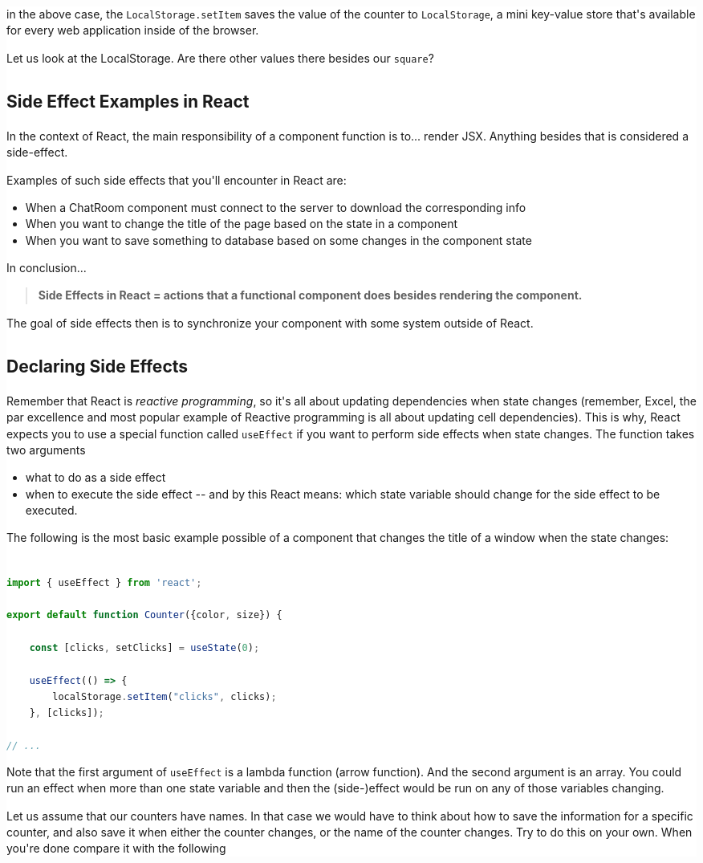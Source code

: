in the above case, the `LocalStorage.setItem` saves the value of the counter to `LocalStorage`, a mini key-value store that's available for every web application inside of the browser. 

Let us look at the LocalStorage. 
Are there other values there besides our `square`? 

## Side Effect Examples in React
In the context of React, the main responsibility of a component function is to... render JSX. 
Anything besides that is considered a side-effect. 

Examples of such side effects that you'll encounter in React are: 

- When a ChatRoom component must connect to the server to download the corresponding info
- When you want to change the title of the page based on the state in a component 
- When you want to save something to database based on some changes in the component state

In conclusion...

> **Side Effects in React = actions that a functional component does besides rendering the component.**

The goal of side effects then is to synchronize your component with some system outside of React. 

## Declaring Side Effects 
Remember that React is *reactive programming*, so it's all about updating dependencies when state changes (remember, Excel, the par excellence and most popular example of Reactive programming is all about updating cell dependencies). This is why, React expects you to use a special function called `useEffect` if you want to perform side effects when state changes. The function takes two arguments
- what to do as a side effect
- when to execute the side effect -- and by this React means: which state variable should change for the side effect to be executed.

The following is the most basic example possible of a component that changes the title of a window when the state changes:

```js

import { useEffect } from 'react';

export default function Counter({color, size}) {  
  
    const [clicks, setClicks] = useState(0);  
  
    useEffect(() => {  
        localStorage.setItem("clicks", clicks);
    }, [clicks]);

// ...
```

Note that the first argument of `useEffect` is a lambda function (arrow function). And the second argument is an array. You could run an effect when more than one state variable and then the (side-)effect would be run on any of those variables changing. 

Let us assume that our counters have names. In that case we would have to think about how to save the information for a specific counter, and also save it when either the counter changes, or the name of the counter changes. Try to do this on your own. When you're done compare it with the following 
